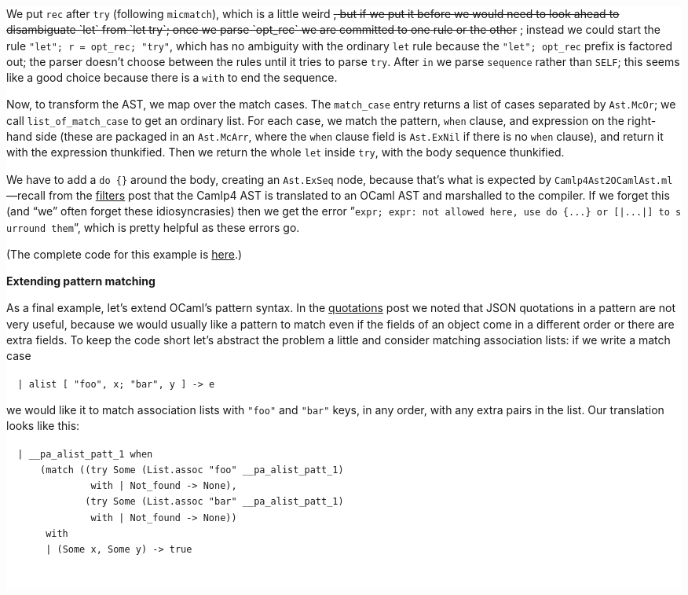 </code></pre> 
</div> 
<p>We put <code>rec</code> after <code>try</code> (following <code>micmatch</code>), which is a little weird <s>, but if we put it before we would need to look ahead to
disambiguate `let` from `let try`; once we parse `opt_rec` we are
committed to one rule or the other</s> ; instead we could start the rule <code>&quot;let&quot;; r = opt_rec; &quot;try&quot;</code>, which has no ambiguity with the ordinary <code>let</code> rule because the <code>&quot;let&quot;; opt_rec</code> prefix is factored out; the parser doesn&rsquo;t choose between the rules until it tries to parse <code>try</code>. After <code>in</code> we parse <code>sequence</code> rather than <code>SELF</code>; this seems like a good choice because there is a <code>with</code> to end the sequence.</p> 
 
<p>Now, to transform the AST, we map over the match cases. The <code>match_case</code> entry returns a list of cases separated by <code>Ast.McOr</code>; we call <code>list_of_match_case</code> to get an ordinary list. For each case, we match the pattern, <code>when</code> clause, and expression on the right-hand side (these are packaged in an <code>Ast.McArr</code>, where the <code>when</code> clause field is <code>Ast.ExNil</code> if there is no <code>when</code> clause), and return it with the expression thunkified. Then we return the whole <code>let</code> inside <code>try</code>, with the body sequence thunkified.</p> 
 
<p>We have to add a <code>do {}</code> around the body, creating an <code>Ast.ExSeq</code> node, because that&rsquo;s what is expected by <code>Camlp4Ast2OCamlAst.ml</code>&mdash;recall from the <a href="http://ambassadortothecomputers.blogspot.com/2010/03/reading-camlp4-part-5-filters.html">filters</a> post that the Camlp4 AST is translated to an OCaml AST and marshalled to the compiler. If we forget this (and &ldquo;we&rdquo; often forget these idiosyncrasies) then we get the error &rdquo;<code>expr; expr: not allowed here, use do {...} or [|...|] to surround them</code>&rdquo;, which is pretty helpful as these errors go.</p> 
 
<p>(The complete code for this example is <a href="http://github.com/jaked/ambassadortothecomputers.blogspot.com/tree/master/_code/camlp4-syntax-extensions/pa_let_try">here</a>.)</p> 
<b>Extending pattern matching</b> 
<p>As a final example, let&rsquo;s extend OCaml&rsquo;s pattern syntax. In the <a href="http://ambassadortothecomputers.blogspot.com/2010/08/reading-camlp4-part-9-implementing.html">quotations</a> post we noted that JSON quotations in a pattern are not very useful, because we would usually like a pattern to match even if the fields of an object come in a different order or there are extra fields. To keep the code short let&rsquo;s abstract the problem a little and consider matching association lists: if we write a match case</p> 
<div class="highlight"><pre><code class="ocaml">  <span class="o">|</span> <span class="n">alist</span> <span class="o">[</span> <span class="s2">&quot;foo&quot;</span><span class="o">,</span> <span class="n">x</span><span class="o">;</span> <span class="s2">&quot;bar&quot;</span><span class="o">,</span> <span class="n">y</span> <span class="o">]</span> <span class="o">-&gt;</span> <span class="n">e</span> 
</code></pre> 
</div> 
<p>we would like it to match association lists with <code>&quot;foo&quot;</code> and <code>&quot;bar&quot;</code> keys, in any order, with any extra pairs in the list. Our translation looks like this:</p> 
<div class="highlight"><pre><code class="ocaml">  <span class="o">|</span> <span class="o">__</span><span class="n">pa_alist_patt_1</span> <span class="k">when</span> 
      <span class="o">(</span><span class="k">match</span> <span class="o">((</span><span class="k">try</span> <span class="nc">Some</span> <span class="o">(</span><span class="nn">List</span><span class="p">.</span><span class="n">assoc</span> <span class="s2">&quot;foo&quot;</span> <span class="o">__</span><span class="n">pa_alist_patt_1</span><span class="o">)</span> 
               <span class="k">with</span> <span class="o">|</span> <span class="nc">Not_found</span> <span class="o">-&gt;</span> <span class="nc">None</span><span class="o">),</span> 
              <span class="o">(</span><span class="k">try</span> <span class="nc">Some</span> <span class="o">(</span><span class="nn">List</span><span class="p">.</span><span class="n">assoc</span> <span class="s2">&quot;bar&quot;</span> <span class="o">__</span><span class="n">pa_alist_patt_1</span><span class="o">)</span> 
               <span class="k">with</span> <span class="o">|</span> <span class="nc">Not_found</span> <span class="o">-&gt;</span> <span class="nc">None</span><span class="o">))</span> 
       <span class="k">with</span> 
       <span class="o">|</span> <span class="o">(</span><span class="nc">Some</span> <span class="n">x</span><span class="o">,</span> <span class="nc">Some</span> <span class="n">y</span><span class="o">)</span> <span class="o">-&gt;</span> <span class="bp">true</span> 